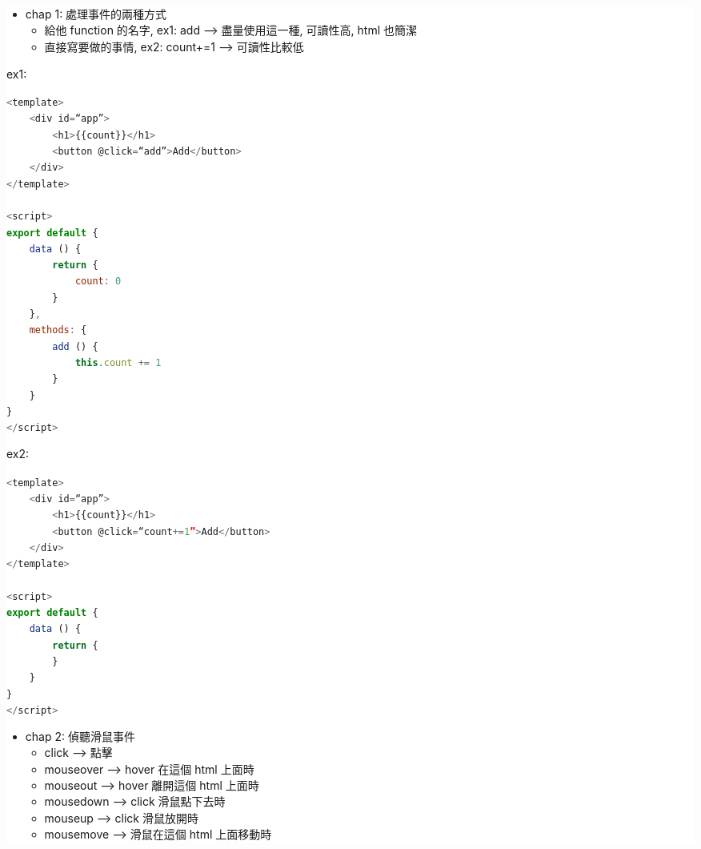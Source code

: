 -  chap 1: 處理事件的兩種方式
	-   給他 function 的名字, ex1: add —> 盡量使用這一種, 可讀性高, html 也簡潔
	-   直接寫要做的事情, ex2: count+=1 —> 可讀性比較低

ex1:
```js
<template>
	<div id=“app”>
		<h1>{{count}}</h1>
		<button @click=“add”>Add</button>
	</div>
</template>

<script>
export default {
	data () {
		return {
			count: 0
		}
	},
	methods: {
		add () {
			this.count += 1
		}
	}
}
</script>
```
ex2:
```js
<template>
	<div id=“app”>
		<h1>{{count}}</h1>
		<button @click=“count+=1”>Add</button>
	</div>
</template>

<script>
export default {
	data () {
		return {
		}
	}
}
</script>
```

-  chap 2: 偵聽滑鼠事件
	-   click —> 點擊
	-   mouseover —> hover 在這個 html 上面時
	-   mouseout —> hover 離開這個 html 上面時
	-   mousedown —> click 滑鼠點下去時
	-   mouseup —> click 滑鼠放開時
	-   mousemove —> 滑鼠在這個 html 上面移動時
